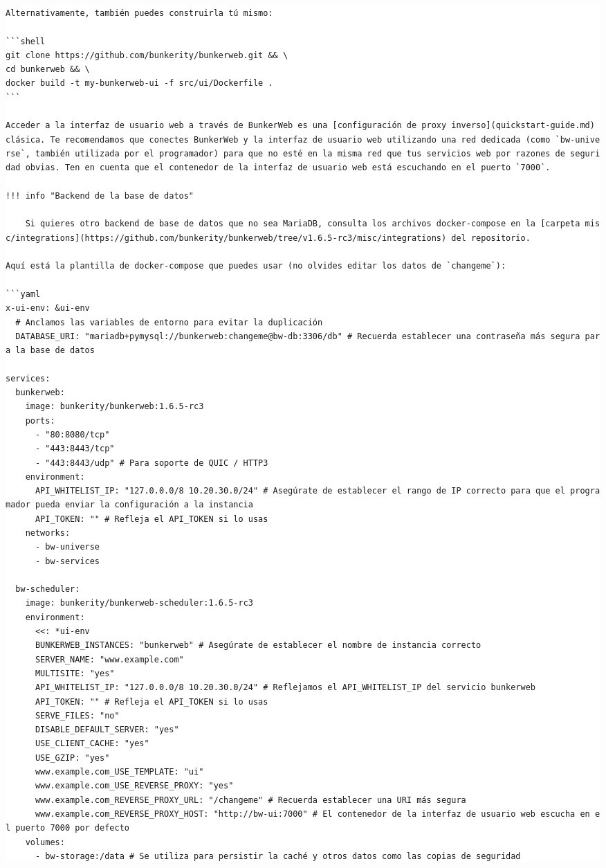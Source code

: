    Alternativamente, también puedes construirla tú mismo:

    ```shell
    git clone https://github.com/bunkerity/bunkerweb.git && \
    cd bunkerweb && \
    docker build -t my-bunkerweb-ui -f src/ui/Dockerfile .
    ```

    Acceder a la interfaz de usuario web a través de BunkerWeb es una [configuración de proxy inverso](quickstart-guide.md) clásica. Te recomendamos que conectes BunkerWeb y la interfaz de usuario web utilizando una red dedicada (como `bw-universe`, también utilizada por el programador) para que no esté en la misma red que tus servicios web por razones de seguridad obvias. Ten en cuenta que el contenedor de la interfaz de usuario web está escuchando en el puerto `7000`.

    !!! info "Backend de la base de datos"

        Si quieres otro backend de base de datos que no sea MariaDB, consulta los archivos docker-compose en la [carpeta misc/integrations](https://github.com/bunkerity/bunkerweb/tree/v1.6.5-rc3/misc/integrations) del repositorio.

    Aquí está la plantilla de docker-compose que puedes usar (no olvides editar los datos de `changeme`):

    ```yaml
    x-ui-env: &ui-env
      # Anclamos las variables de entorno para evitar la duplicación
      DATABASE_URI: "mariadb+pymysql://bunkerweb:changeme@bw-db:3306/db" # Recuerda establecer una contraseña más segura para la base de datos

    services:
      bunkerweb:
        image: bunkerity/bunkerweb:1.6.5-rc3
        ports:
          - "80:8080/tcp"
          - "443:8443/tcp"
          - "443:8443/udp" # Para soporte de QUIC / HTTP3
        environment:
          API_WHITELIST_IP: "127.0.0.0/8 10.20.30.0/24" # Asegúrate de establecer el rango de IP correcto para que el programador pueda enviar la configuración a la instancia
          API_TOKEN: "" # Refleja el API_TOKEN si lo usas
        networks:
          - bw-universe
          - bw-services

      bw-scheduler:
        image: bunkerity/bunkerweb-scheduler:1.6.5-rc3
        environment:
          <<: *ui-env
          BUNKERWEB_INSTANCES: "bunkerweb" # Asegúrate de establecer el nombre de instancia correcto
          SERVER_NAME: "www.example.com"
          MULTISITE: "yes"
          API_WHITELIST_IP: "127.0.0.0/8 10.20.30.0/24" # Reflejamos el API_WHITELIST_IP del servicio bunkerweb
          API_TOKEN: "" # Refleja el API_TOKEN si lo usas
          SERVE_FILES: "no"
          DISABLE_DEFAULT_SERVER: "yes"
          USE_CLIENT_CACHE: "yes"
          USE_GZIP: "yes"
          www.example.com_USE_TEMPLATE: "ui"
          www.example.com_USE_REVERSE_PROXY: "yes"
          www.example.com_REVERSE_PROXY_URL: "/changeme" # Recuerda establecer una URI más segura
          www.example.com_REVERSE_PROXY_HOST: "http://bw-ui:7000" # El contenedor de la interfaz de usuario web escucha en el puerto 7000 por defecto
        volumes:
          - bw-storage:/data # Se utiliza para persistir la caché y otros datos como las copias de seguridad